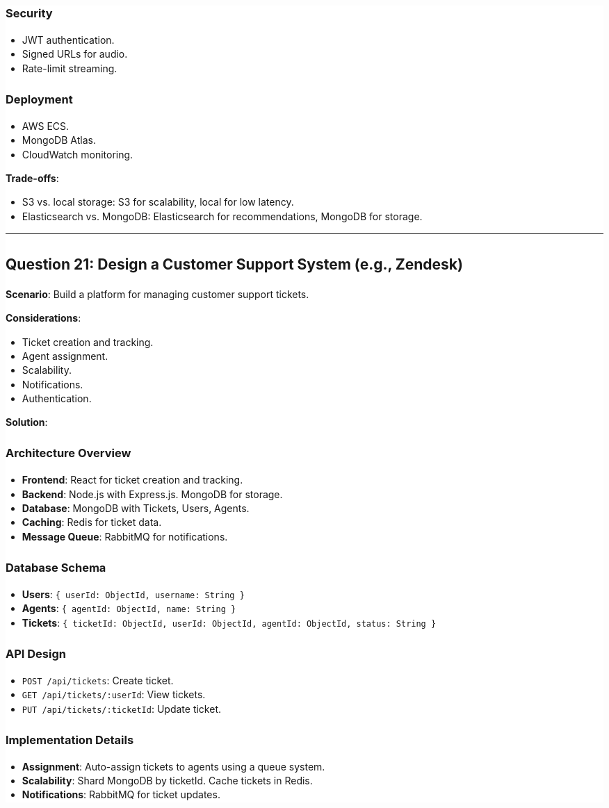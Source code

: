 ### Security
- JWT authentication.
- Signed URLs for audio.
- Rate-limit streaming.

### Deployment
- AWS ECS.
- MongoDB Atlas.
- CloudWatch monitoring.

**Trade-offs**:
- S3 vs. local storage: S3 for scalability, local for low latency.
- Elasticsearch vs. MongoDB: Elasticsearch for recommendations, MongoDB for storage.

---

## Question 21: Design a Customer Support System (e.g., Zendesk)
**Scenario**: Build a platform for managing customer support tickets.

**Considerations**:
- Ticket creation and tracking.
- Agent assignment.
- Scalability.
- Notifications.
- Authentication.

**Solution**:
### Architecture Overview
- **Frontend**: React for ticket creation and tracking.
- **Backend**: Node.js with Express.js. MongoDB for storage.
- **Database**: MongoDB with Tickets, Users, Agents.
- **Caching**: Redis for ticket data.
- **Message Queue**: RabbitMQ for notifications.

### Database Schema
- **Users**: `{ userId: ObjectId, username: String }`
- **Agents**: `{ agentId: ObjectId, name: String }`
- **Tickets**: `{ ticketId: ObjectId, userId: ObjectId, agentId: ObjectId, status: String }`

### API Design
- `POST /api/tickets`: Create ticket.
- `GET /api/tickets/:userId`: View tickets.
- `PUT /api/tickets/:ticketId`: Update ticket.

### Implementation Details
- **Assignment**: Auto-assign tickets to agents using a queue system.
- **Scalability**: Shard MongoDB by ticketId. Cache tickets in Redis.
- **Notifications**: RabbitMQ for ticket updates.
